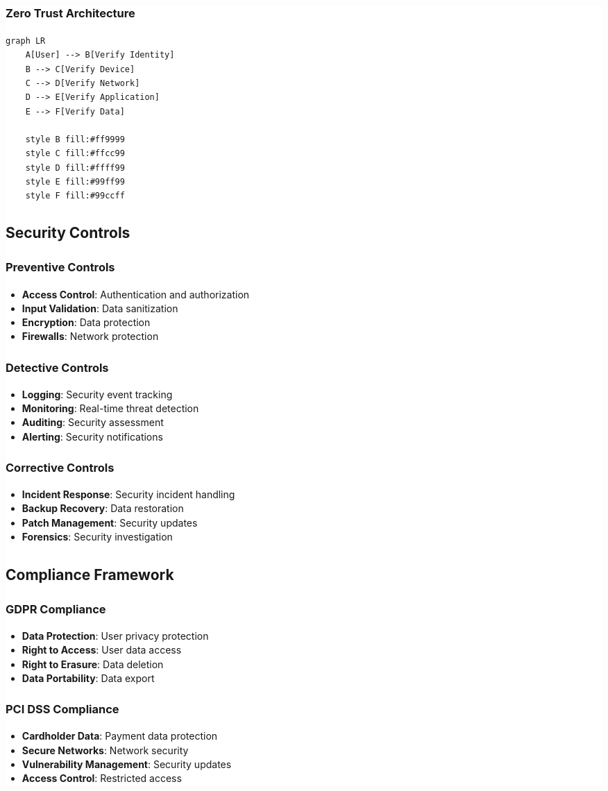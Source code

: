 ### Zero Trust Architecture
```mermaid
graph LR
    A[User] --> B[Verify Identity]
    B --> C[Verify Device]
    C --> D[Verify Network]
    D --> E[Verify Application]
    E --> F[Verify Data]
    
    style B fill:#ff9999
    style C fill:#ffcc99
    style D fill:#ffff99
    style E fill:#99ff99
    style F fill:#99ccff
```

## Security Controls

### Preventive Controls
- **Access Control**: Authentication and authorization
- **Input Validation**: Data sanitization
- **Encryption**: Data protection
- **Firewalls**: Network protection

### Detective Controls
- **Logging**: Security event tracking
- **Monitoring**: Real-time threat detection
- **Auditing**: Security assessment
- **Alerting**: Security notifications

### Corrective Controls
- **Incident Response**: Security incident handling
- **Backup Recovery**: Data restoration
- **Patch Management**: Security updates
- **Forensics**: Security investigation

## Compliance Framework

### GDPR Compliance
- **Data Protection**: User privacy protection
- **Right to Access**: User data access
- **Right to Erasure**: Data deletion
- **Data Portability**: Data export

### PCI DSS Compliance
- **Cardholder Data**: Payment data protection
- **Secure Networks**: Network security
- **Vulnerability Management**: Security updates
- **Access Control**: Restricted access
